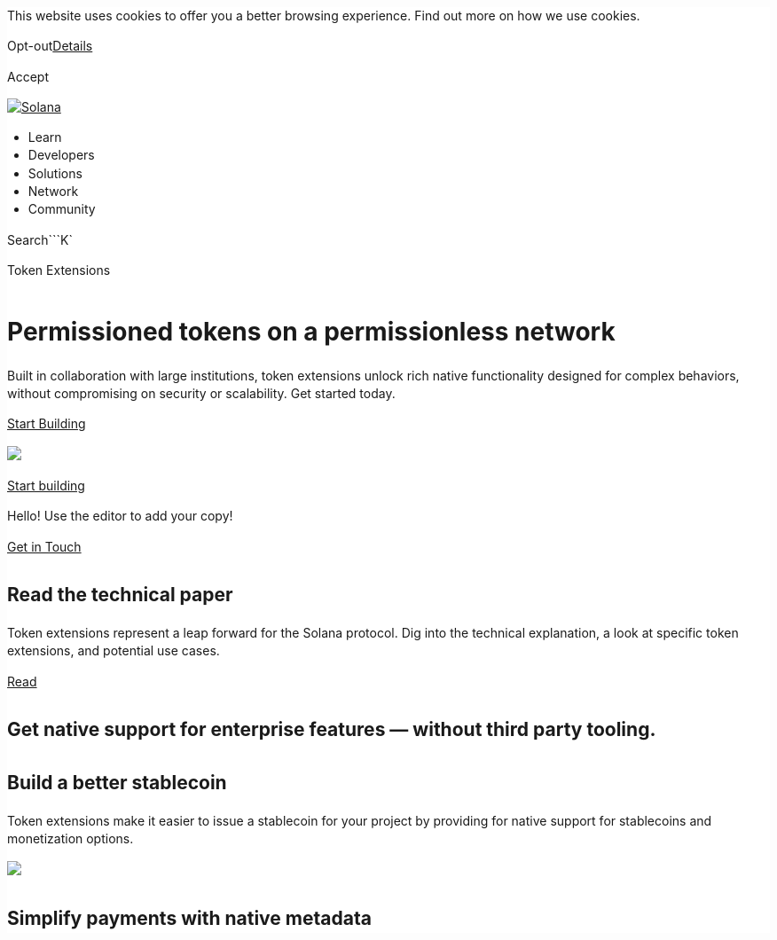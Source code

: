 This website uses cookies to offer you a better browsing experience. Find out
more on how we use cookies.

Opt-out[Details](/privacy-policy#collection-of-information)

Accept

[![Solana](/_next/static/media/logotype.e4df684f.svg)](/)

  * Learn
  * Developers
  * Solutions
  * Network
  * Community

Search```K`

Token Extensions

# Permissioned tokens on a permissionless network

Built in collaboration with large institutions, token extensions unlock rich
native functionality designed for complex behaviors, without compromising on
security or scalability. Get started today.

[Start Building](/developers/guides/token-extensions/getting-started)

![](/_next/image?url=https%3A%2F%2Fcdn.builder.io%2Fapi%2Fv1%2Fimage%2Fassets%252Fce0c7323a97a4d91bd0baa7490ec9139%252Ff51feece35094bfba4ab2931f16836c7&w=1920&q=75)

[Start building](/developers/guides/token-extensions/getting-started)

Hello! Use the editor to add your copy!

[Get in Touch](https://solanafoundation.typeform.com/to/ST7YdGSz)

## Read the technical paper

Token extensions represent a leap forward for the Solana protocol. Dig into
the technical explanation, a look at specific token extensions, and potential
use cases.

[Read](/solana_token_extensions_paper)

## Get native support for enterprise features — without third party tooling.

## Build a better stablecoin

Token extensions make it easier to issue a stablecoin for your project by
providing for native support for stablecoins and monetization options.

![](/_next/image?url=https%3A%2F%2Fcdn.builder.io%2Fapi%2Fv1%2Fimage%2Fassets%252Fce0c7323a97a4d91bd0baa7490ec9139%252F5cd3bb07d43b4c79835035667336c4d2&w=1200&q=75)

## Simplify payments with native metadata
